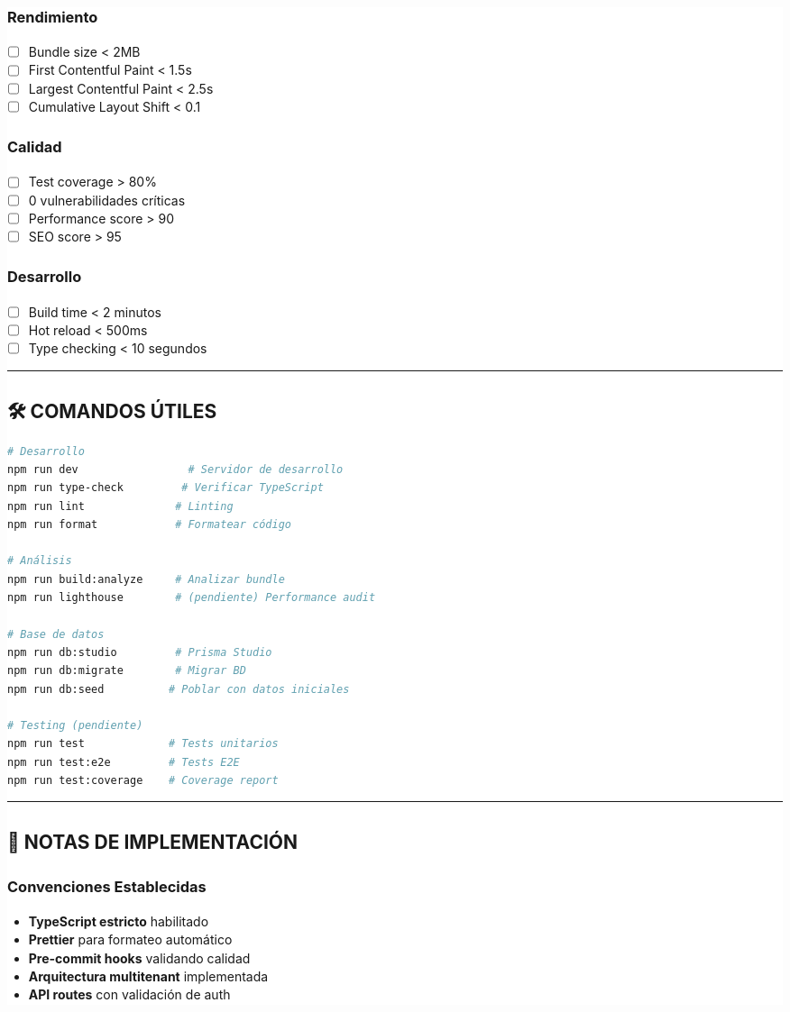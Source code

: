 ### Rendimiento
- [ ] Bundle size < 2MB
- [ ] First Contentful Paint < 1.5s
- [ ] Largest Contentful Paint < 2.5s
- [ ] Cumulative Layout Shift < 0.1

### Calidad
- [ ] Test coverage > 80%
- [ ] 0 vulnerabilidades críticas
- [ ] Performance score > 90
- [ ] SEO score > 95

### Desarrollo
- [ ] Build time < 2 minutos
- [ ] Hot reload < 500ms
- [ ] Type checking < 10 segundos

---

## 🛠️ COMANDOS ÚTILES

```bash
# Desarrollo
npm run dev                 # Servidor de desarrollo
npm run type-check         # Verificar TypeScript
npm run lint              # Linting
npm run format            # Formatear código

# Análisis
npm run build:analyze     # Analizar bundle
npm run lighthouse        # (pendiente) Performance audit

# Base de datos
npm run db:studio         # Prisma Studio
npm run db:migrate        # Migrar BD
npm run db:seed          # Poblar con datos iniciales

# Testing (pendiente)
npm run test             # Tests unitarios
npm run test:e2e         # Tests E2E
npm run test:coverage    # Coverage report
```

---

## 📝 NOTAS DE IMPLEMENTACIÓN

### Convenciones Establecidas
- **TypeScript estricto** habilitado
- **Prettier** para formateo automático
- **Pre-commit hooks** validando calidad
- **Arquitectura multitenant** implementada
- **API routes** con validación de auth

